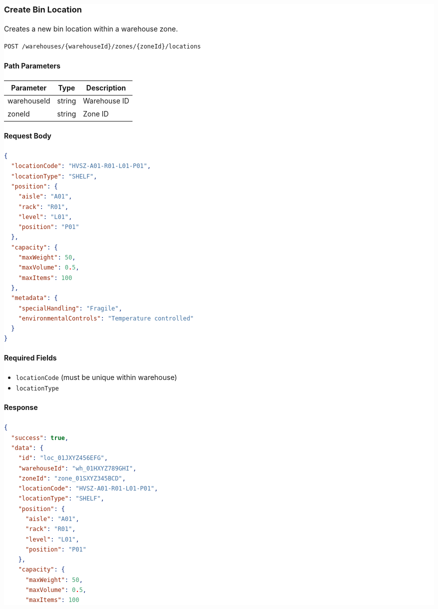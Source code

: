 ### Create Bin Location

Creates a new bin location within a warehouse zone.

```
POST /warehouses/{warehouseId}/zones/{zoneId}/locations
```

#### Path Parameters

| Parameter | Type | Description |
|-----------|------|-------------|
| warehouseId | string | Warehouse ID |
| zoneId | string | Zone ID |

#### Request Body

```json
{
  "locationCode": "HVSZ-A01-R01-L01-P01",
  "locationType": "SHELF",
  "position": {
    "aisle": "A01",
    "rack": "R01",
    "level": "L01", 
    "position": "P01"
  },
  "capacity": {
    "maxWeight": 50,
    "maxVolume": 0.5,
    "maxItems": 100
  },
  "metadata": {
    "specialHandling": "Fragile",
    "environmentalControls": "Temperature controlled"
  }
}
```

#### Required Fields

- `locationCode` (must be unique within warehouse)
- `locationType`

#### Response

```json
{
  "success": true,
  "data": {
    "id": "loc_01JXYZ456EFG",
    "warehouseId": "wh_01HXYZ789GHI",
    "zoneId": "zone_01SXYZ345BCD",
    "locationCode": "HVSZ-A01-R01-L01-P01",
    "locationType": "SHELF",
    "position": {
      "aisle": "A01",
      "rack": "R01",
      "level": "L01",
      "position": "P01"
    },
    "capacity": {
      "maxWeight": 50,
      "maxVolume": 0.5,
      "maxItems": 100
```